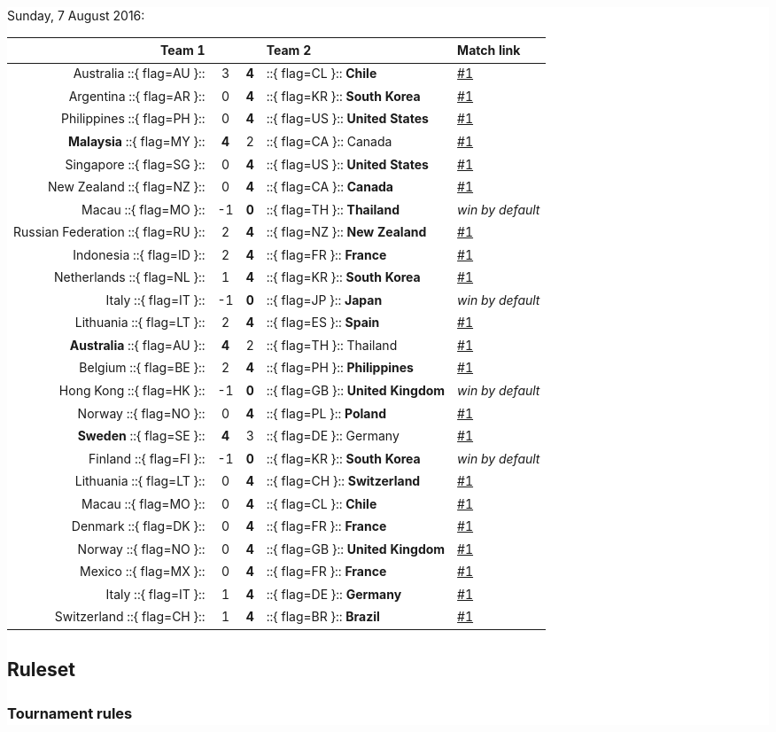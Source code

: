Sunday, 7 August 2016:

| Team 1 |  |  | Team 2 | Match link |
| --: | :-: | :-: | :-- | :-- |
| Australia ::{ flag=AU }:: | 3 | **4** | ::{ flag=CL }:: **Chile** | [#1](https://osu.ppy.sh/community/matches/26862320) |
| Argentina ::{ flag=AR }:: | 0 | **4** | ::{ flag=KR }:: **South Korea** | [#1](https://osu.ppy.sh/community/matches/26862322) |
| Philippines ::{ flag=PH }:: | 0 | **4** | ::{ flag=US }:: **United States** | [#1](https://osu.ppy.sh/community/matches/26863256) |
| **Malaysia** ::{ flag=MY }:: | **4** | 2 | ::{ flag=CA }:: Canada | [#1](https://osu.ppy.sh/community/matches/26863257) |
| Singapore ::{ flag=SG }:: | 0 | **4** | ::{ flag=US }:: **United States** | [#1](https://osu.ppy.sh/community/matches/26864181) |
| New Zealand ::{ flag=NZ }:: | 0 | **4** | ::{ flag=CA }:: **Canada** | [#1](https://osu.ppy.sh/community/matches/26864182) |
| Macau ::{ flag=MO }:: | -1 | **0** | ::{ flag=TH }:: **Thailand** | *win by default* |
| Russian Federation ::{ flag=RU }:: | 2 | **4** | ::{ flag=NZ }:: **New Zealand** | [#1](https://osu.ppy.sh/community/matches/26868897) |
| Indonesia ::{ flag=ID }:: | 2 | **4** | ::{ flag=FR }:: **France** | [#1](https://osu.ppy.sh/community/matches/26868898) |
| Netherlands ::{ flag=NL }:: | 1 | **4** | ::{ flag=KR }:: **South Korea** | [#1](https://osu.ppy.sh/community/matches/26869611) |
| Italy ::{ flag=IT }:: | -1 | **0** | ::{ flag=JP }:: **Japan** | *win by default* |
| Lithuania ::{ flag=LT }:: | 2 | **4** | ::{ flag=ES }:: **Spain** | [#1](https://osu.ppy.sh/community/matches/26869614) |
| **Australia** ::{ flag=AU }:: | **4** | 2 | ::{ flag=TH }:: Thailand | [#1](https://osu.ppy.sh/community/matches/26870315) |
| Belgium ::{ flag=BE }:: | 2 | **4** | ::{ flag=PH }:: **Philippines** | [#1](https://osu.ppy.sh/community/matches/26870316) |
| Hong Kong ::{ flag=HK }:: | -1 | **0** | ::{ flag=GB }:: **United Kingdom** | *win by default* |
| Norway ::{ flag=NO }:: | 0 | **4** | ::{ flag=PL }:: **Poland** | [#1](https://osu.ppy.sh/community/matches/26870319) |
| **Sweden** ::{ flag=SE }:: | **4** | 3 | ::{ flag=DE }:: Germany | [#1](https://osu.ppy.sh/community/matches/26872090) |
| Finland ::{ flag=FI }:: | -1 | **0** | ::{ flag=KR }:: **South Korea** | *win by default* |
| Lithuania ::{ flag=LT }:: | 0 | **4** | ::{ flag=CH }:: **Switzerland** | [#1](https://osu.ppy.sh/community/matches/26872092) |
| Macau ::{ flag=MO }:: | 0 | **4** | ::{ flag=CL }:: **Chile** | [#1](https://osu.ppy.sh/community/matches/26873166) |
| Denmark ::{ flag=DK }:: | 0 | **4** | ::{ flag=FR }:: **France** | [#1](https://osu.ppy.sh/community/matches/26873167) |
| Norway ::{ flag=NO }:: | 0 | **4** | ::{ flag=GB }:: **United Kingdom** | [#1](https://osu.ppy.sh/community/matches/26873168) |
| Mexico ::{ flag=MX }:: | 0 | **4** | ::{ flag=FR }:: **France** | [#1](https://osu.ppy.sh/community/matches/26874271) |
| Italy ::{ flag=IT }:: | 1 | **4** | ::{ flag=DE }:: **Germany** | [#1](https://osu.ppy.sh/community/matches/26874272) |
| Switzerland ::{ flag=CH }:: | 1 | **4** | ::{ flag=BR }:: **Brazil** | [#1](https://osu.ppy.sh/community/matches/26874273) |

## Ruleset

### Tournament rules
